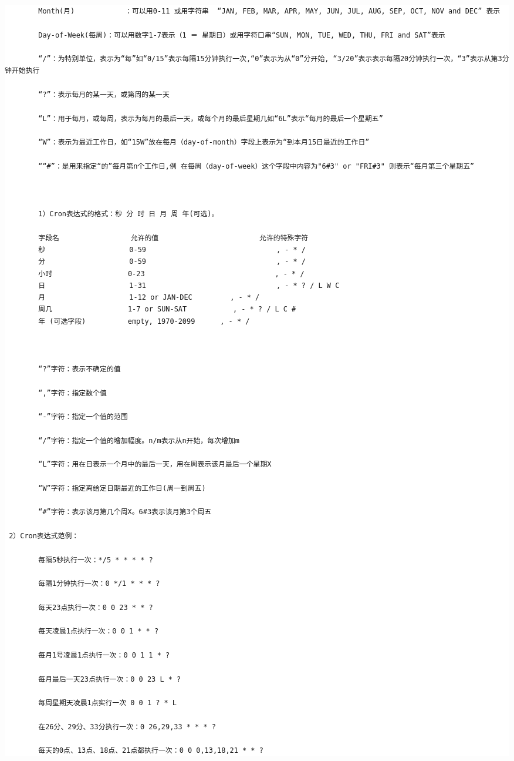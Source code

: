 ```
		Month(月)            ：可以用0-11 或用字符串  “JAN, FEB, MAR, APR, MAY, JUN, JUL, AUG, SEP, OCT, NOV and DEC” 表示

		Day-of-Week(每周)：可以用数字1-7表示（1 ＝ 星期日）或用字符口串“SUN, MON, TUE, WED, THU, FRI and SAT”表示

		“/”：为特别单位，表示为“每”如“0/15”表示每隔15分钟执行一次,“0”表示为从“0”分开始, “3/20”表示表示每隔20分钟执行一次，“3”表示从第3分钟开始执行

		“?”：表示每月的某一天，或第周的某一天

		“L”：用于每月，或每周，表示为每月的最后一天，或每个月的最后星期几如“6L”表示“每月的最后一个星期五”

		“W”：表示为最近工作日，如“15W”放在每月（day-of-month）字段上表示为“到本月15日最近的工作日”

		““#”：是用来指定“的”每月第n个工作日,例 在每周（day-of-week）这个字段中内容为"6#3" or "FRI#3" 则表示“每月第三个星期五”



		1）Cron表达式的格式：秒 分 时 日 月 周 年(可选)。

		字段名                 允许的值                        允许的特殊字符
		秒                    0-59                               , - * /
		分                    0-59                               , - * /
		小时                  0-23                               , - * /
		日                    1-31                               , - * ? / L W C
		月                    1-12 or JAN-DEC         , - * /
		周几                  1-7 or SUN-SAT           , - * ? / L C #
		年 (可选字段)          empty, 1970-2099      , - * /



		“?”字符：表示不确定的值

		“,”字符：指定数个值

		“-”字符：指定一个值的范围

		“/”字符：指定一个值的增加幅度。n/m表示从n开始，每次增加m

		“L”字符：用在日表示一个月中的最后一天，用在周表示该月最后一个星期X

		“W”字符：指定离给定日期最近的工作日(周一到周五)

		“#”字符：表示该月第几个周X。6#3表示该月第3个周五

 2）Cron表达式范例：

		每隔5秒执行一次：*/5 * * * * ?

		每隔1分钟执行一次：0 */1 * * * ?

		每天23点执行一次：0 0 23 * * ?

		每天凌晨1点执行一次：0 0 1 * * ?

		每月1号凌晨1点执行一次：0 0 1 1 * ?

		每月最后一天23点执行一次：0 0 23 L * ?

		每周星期天凌晨1点实行一次 0 0 1 ? * L

		在26分、29分、33分执行一次：0 26,29,33 * * * ?

		每天的0点、13点、18点、21点都执行一次：0 0 0,13,18,21 * * ?
```